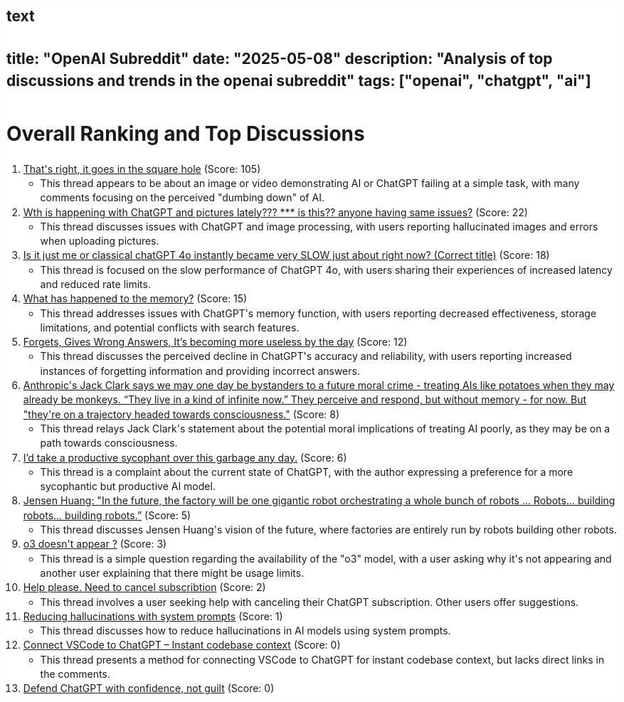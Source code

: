 text
---
title: "OpenAI Subreddit"
date: "2025-05-08"
description: "Analysis of top discussions and trends in the openai subreddit"
tags: ["openai", "chatgpt", "ai"]
---

# Overall Ranking and Top Discussions
1.  [That's right, it goes in the square hole](https://i.redd.it/uzf0itxkqlze1.jpeg) (Score: 105)
    *   This thread appears to be about an image or video demonstrating AI or ChatGPT failing at a simple task, with many comments focusing on the perceived "dumbing down" of AI.
2.  [Wth is happening with ChatGPT and pictures lately??? *** is this?? anyone having same issues?](https://www.reddit.com/gallery/1khtavi) (Score: 22)
    *   This thread discusses issues with ChatGPT and image processing, with users reporting hallucinated images and errors when uploading pictures.
3.  [Is it just me or classical chatGPT 4o instantly became very SLOW just about right now? (Correct title)](https://www.reddit.com/r/OpenAI/comments/1kht6fa/is_it_just_me_or_classical_chatgpt_4o_instantly/) (Score: 18)
    *   This thread is focused on the slow performance of ChatGPT 4o, with users sharing their experiences of increased latency and reduced rate limits.
4.  [What has happened to the memory?](https://www.reddit.com/r/OpenAI/comments/1khsos0/what_has_happened_to_the_memory/) (Score: 15)
    *   This thread addresses issues with ChatGPT's memory function, with users reporting decreased effectiveness, storage limitations, and potential conflicts with search features.
5.  [Forgets, Gives Wrong Answers, It’s becoming more useless by the day](https://www.reddit.com/r/OpenAI/comments/1khwlss/forgets_gives_wrong_answers_its_becoming_more/) (Score: 12)
    *   This thread discusses the perceived decline in ChatGPT's accuracy and reliability, with users reporting increased instances of forgetting information and providing incorrect answers.
6.  [Anthropic's Jack Clark says we may one day be bystanders to a future moral crime - treating AIs like potatoes when they may already be monkeys. “They live in a kind of infinite now.” They perceive and respond, but without memory - for now. But "they're on a trajectory headed towards consciousness."](https://v.redd.it/3s2dv5em0lze1) (Score: 8)
    *   This thread relays Jack Clark's statement about the potential moral implications of treating AI poorly, as they may be on a path towards consciousness.
7.  [I’d take a productive sycophant over this garbage any day.](https://www.reddit.com/r/OpenAI/comments/1khysf7/id_take_a_productive_sycophant_over_this_garbage/) (Score: 6)
    *   This thread is a complaint about the current state of ChatGPT, with the author expressing a preference for a more sycophantic but productive AI model.
8.  [Jensen Huang: "In the future, the factory will be one gigantic robot orchestrating a whole bunch of robots ... Robots... building robots... building robots.”](https://v.redd.it/em8uzp6wxkze1) (Score: 5)
    *   This thread discusses Jensen Huang's vision of the future, where factories are entirely run by robots building other robots.
9.  [o3 doesn't appear ?](https://www.reddit.com/r/OpenAI/comments/1khsopj/o3_doesnt_appear/) (Score: 3)
    *   This thread is a simple question regarding the availability of the "o3" model, with a user asking why it's not appearing and another user explaining that there might be usage limits.
10. [Help please. Need to cancel subscribtion](https://www.reddit.com/r/OpenAI/comments/1khv9rn/help_please_need_to_cancel_subscribtion/) (Score: 2)
    *   This thread involves a user seeking help with canceling their ChatGPT subscription. Other users offer suggestions.
11. [Reducing hallucinations with system prompts](https://www.reddit.com/r/OpenAI/comments/1khsgo1/reducing_hallucinations_with_system_prompts/) (Score: 1)
    *   This thread discusses how to reduce hallucinations in AI models using system prompts.
12. [Connect VSCode to ChatGPT – Instant codebase context](https://v.redd.it/wegslvcjtlze1) (Score: 0)
    *   This thread presents a method for connecting VSCode to ChatGPT for instant codebase context, but lacks direct links in the comments.
13. [Defend ChatGPT with confidence, not guilt](https://www.reddit.com/r/OpenAI/comments/1khwsx9/defend_chatgpt_with_confidence_not_guilt/) (Score: 0)